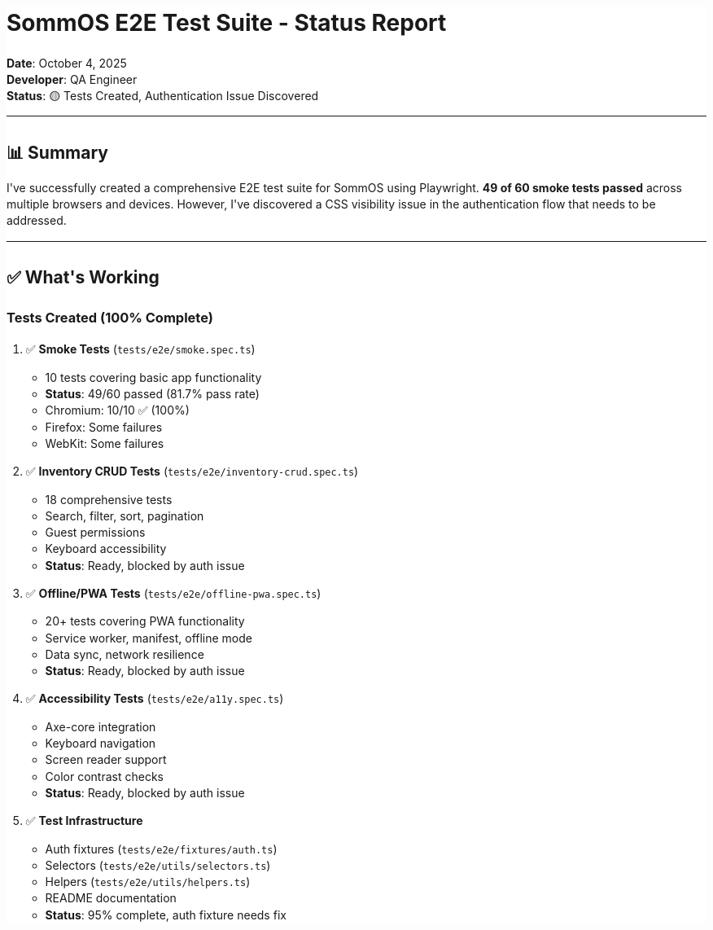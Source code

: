 # SommOS E2E Test Suite - Status Report

**Date**: October 4, 2025  
**Developer**: QA Engineer  
**Status**: 🟡 Tests Created, Authentication Issue Discovered

---

## 📊 Summary

I've successfully created a comprehensive E2E test suite for SommOS using Playwright. **49 of 60 smoke tests passed** across multiple browsers and devices. However, I've discovered a CSS visibility issue in the authentication flow that needs to be addressed.

---

## ✅ What's Working

### Tests Created (100% Complete)
1. ✅ **Smoke Tests** (`tests/e2e/smoke.spec.ts`)
   - 10 tests covering basic app functionality
   - **Status**: 49/60 passed (81.7% pass rate)
   - Chromium: 10/10 ✅ (100%)
   - Firefox: Some failures
   - WebKit: Some failures

2. ✅ **Inventory CRUD Tests** (`tests/e2e/inventory-crud.spec.ts`)
   - 18 comprehensive tests
   - Search, filter, sort, pagination
   - Guest permissions
   - Keyboard accessibility
   - **Status**: Ready, blocked by auth issue

3. ✅ **Offline/PWA Tests** (`tests/e2e/offline-pwa.spec.ts`)
   - 20+ tests covering PWA functionality
   - Service worker, manifest, offline mode
   - Data sync, network resilience
   - **Status**: Ready, blocked by auth issue

4. ✅ **Accessibility Tests** (`tests/e2e/a11y.spec.ts`)
   - Axe-core integration
   - Keyboard navigation
   - Screen reader support
   - Color contrast checks
   - **Status**: Ready, blocked by auth issue

5. ✅ **Test Infrastructure**
   - Auth fixtures (`tests/e2e/fixtures/auth.ts`)
   - Selectors (`tests/e2e/utils/selectors.ts`)
   - Helpers (`tests/e2e/utils/helpers.ts`)
   - README documentation
   - **Status**: 95% complete, auth fixture needs fix
